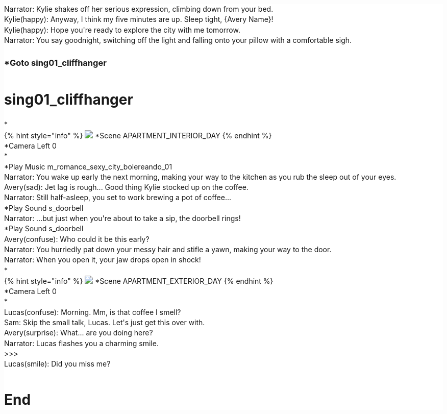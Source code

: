 Narrator: Kylie shakes off her serious expression, climbing down from your bed.  
Kylie(happy): Anyway, I think my five minutes are up. Sleep tight, {Avery Name}!  
Kylie(happy): Hope you're ready to explore the city with me tomorrow.  
Narrator: You say goodnight, switching off the light and falling onto your pillow with a comfortable sigh.  
### \*Goto sing01_cliffhanger  
# sing01_cliffhanger  
\*  
{% hint style="info" %}
<img src='https://ustories.saiyunyx.com/update/CDN_C/CDN/BGPics/bg_2_city_apartment_interior.jpg-story' width='60'>
\*Scene APARTMENT_INTERIOR_DAY
{% endhint %}  
\*Camera Left 0  
\*  
\*Play Music m_romance_sexy_city_bolereando_01  
Narrator: You wake up early the next morning, making your way to the kitchen as you rub the sleep out of your eyes.  
Avery(sad): Jet lag is rough... Good thing Kylie stocked up on the coffee.  
Narrator: Still half-asleep, you set to work brewing a pot of coffee...  
\*Play Sound s_doorbell  
Narrator: ...but just when you're about to take a sip, the doorbell rings!  
\*Play Sound s_doorbell  
Avery(confuse): Who could it be this early?  
Narrator: You hurriedly pat down your messy hair and stifle a yawn, making your way to the door.  
Narrator: When you open it, your jaw drops open in shock!  
\*  
{% hint style="info" %}
<img src='https://ustories.saiyunyx.com/update/CDN_C/CDN/BGPics/bg_2_city_apartment_exterior.jpg-story' width='60'>
\*Scene APARTMENT_EXTERIOR_DAY
{% endhint %}  
\*Camera Left 0  
\*  
Lucas(confuse): Morning. Mm, is that coffee I smell?  
Sam: Skip the small talk, Lucas. Let's just get this over with.  
Avery(surprise): What... are you doing here?  
Narrator: Lucas flashes you a charming smile.  
\>>>  
Lucas(smile): Did you miss me?  
# End  
